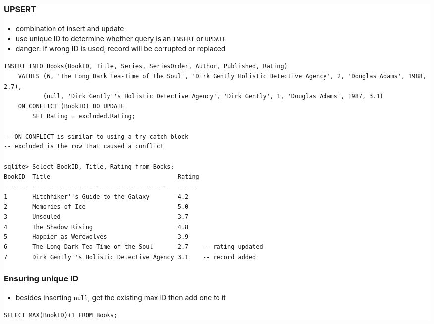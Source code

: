 ### UPSERT
- combination of insert and update
- use unique ID to determine whether query is an `INSERT` or `UPDATE`
- danger: if wrong ID is used, record will be corrupted or replaced

```sqlite
INSERT INTO Books(BookID, Title, Series, SeriesOrder, Author, Published, Rating)
    VALUES (6, 'The Long Dark Tea-Time of the Soul', 'Dirk Gently Holistic Detective Agency', 2, 'Douglas Adams', 1988, 2.7),
           (null, 'Dirk Gently''s Holistic Detective Agency', 'Dirk Gently', 1, 'Douglas Adams', 1987, 3.1)
    ON CONFLICT (BookID) DO UPDATE 
        SET Rating = excluded.Rating;

-- ON CONFLICT is similar to using a try-catch block
-- excluded is the row that caused a conflict

sqlite> Select BookID, Title, Rating from Books;
BookID  Title                                    Rating
------  ---------------------------------------  ------
1       Hitchhiker''s Guide to the Galaxy        4.2
2       Memories of Ice                          5.0
3       Unsouled                                 3.7
4       The Shadow Rising                        4.8
5       Happier as Werewolves                    3.9
6       The Long Dark Tea-Time of the Soul       2.7    -- rating updated
7       Dirk Gently''s Holistic Detective Agency 3.1    -- record added
```

### Ensuring unique ID
- besides inserting `null`, get the existing max ID then add one to it

```sqlite
SELECT MAX(BookID)+1 FROM Books; 
```
